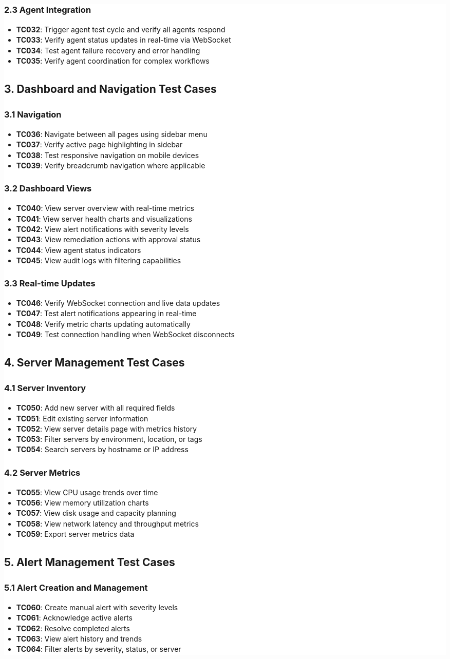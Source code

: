 ### 2.3 Agent Integration
- **TC032**: Trigger agent test cycle and verify all agents respond
- **TC033**: Verify agent status updates in real-time via WebSocket
- **TC034**: Test agent failure recovery and error handling
- **TC035**: Verify agent coordination for complex workflows

## 3. Dashboard and Navigation Test Cases

### 3.1 Navigation
- **TC036**: Navigate between all pages using sidebar menu
- **TC037**: Verify active page highlighting in sidebar
- **TC038**: Test responsive navigation on mobile devices
- **TC039**: Verify breadcrumb navigation where applicable

### 3.2 Dashboard Views
- **TC040**: View server overview with real-time metrics
- **TC041**: View server health charts and visualizations
- **TC042**: View alert notifications with severity levels
- **TC043**: View remediation actions with approval status
- **TC044**: View agent status indicators
- **TC045**: View audit logs with filtering capabilities

### 3.3 Real-time Updates
- **TC046**: Verify WebSocket connection and live data updates
- **TC047**: Test alert notifications appearing in real-time
- **TC048**: Verify metric charts updating automatically
- **TC049**: Test connection handling when WebSocket disconnects

## 4. Server Management Test Cases

### 4.1 Server Inventory
- **TC050**: Add new server with all required fields
- **TC051**: Edit existing server information
- **TC052**: View server details page with metrics history
- **TC053**: Filter servers by environment, location, or tags
- **TC054**: Search servers by hostname or IP address

### 4.2 Server Metrics
- **TC055**: View CPU usage trends over time
- **TC056**: View memory utilization charts
- **TC057**: View disk usage and capacity planning
- **TC058**: View network latency and throughput metrics
- **TC059**: Export server metrics data

## 5. Alert Management Test Cases

### 5.1 Alert Creation and Management
- **TC060**: Create manual alert with severity levels
- **TC061**: Acknowledge active alerts
- **TC062**: Resolve completed alerts
- **TC063**: View alert history and trends
- **TC064**: Filter alerts by severity, status, or server
